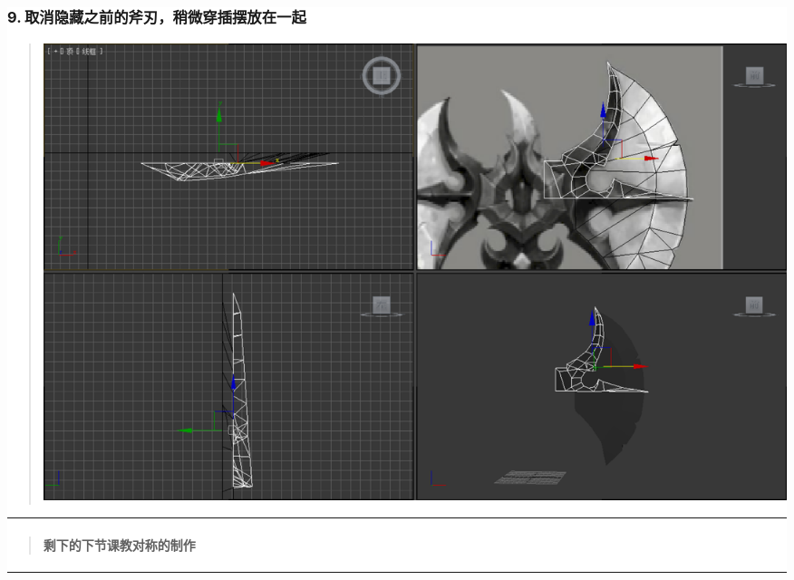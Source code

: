 ### 9. 取消隐藏之前的斧刃，稍微穿插摆放在一起

> ![image-20250126233844005](./Image/3DMaxBaseV003/image-20250126233844005.png)

------

> #### 剩下的下节课教对称的制作


------
